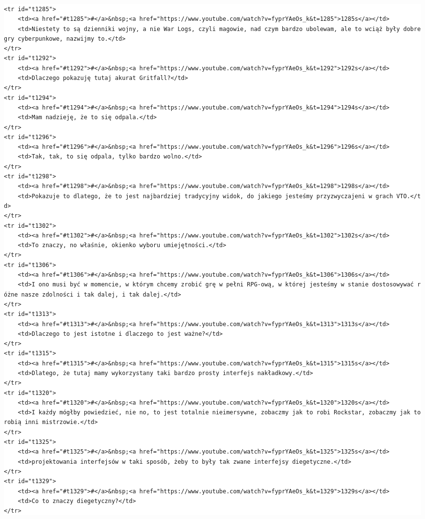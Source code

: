     <tr id="t1285">
        <td><a href="#t1285">#</a>&nbsp;<a href="https://www.youtube.com/watch?v=fyprYAeOs_k&t=1285">1285s</a></td>
        <td>Niestety to są dzienniki wojny, a nie War Logs, czyli magowie, nad czym bardzo ubolewam, ale to wciąż były dobre gry cyberpunkowe, nazwijmy to.</td>
    </tr>
    <tr id="t1292">
        <td><a href="#t1292">#</a>&nbsp;<a href="https://www.youtube.com/watch?v=fyprYAeOs_k&t=1292">1292s</a></td>
        <td>Dlaczego pokazuję tutaj akurat Gritfall?</td>
    </tr>
    <tr id="t1294">
        <td><a href="#t1294">#</a>&nbsp;<a href="https://www.youtube.com/watch?v=fyprYAeOs_k&t=1294">1294s</a></td>
        <td>Mam nadzieję, że to się odpala.</td>
    </tr>
    <tr id="t1296">
        <td><a href="#t1296">#</a>&nbsp;<a href="https://www.youtube.com/watch?v=fyprYAeOs_k&t=1296">1296s</a></td>
        <td>Tak, tak, to się odpala, tylko bardzo wolno.</td>
    </tr>
    <tr id="t1298">
        <td><a href="#t1298">#</a>&nbsp;<a href="https://www.youtube.com/watch?v=fyprYAeOs_k&t=1298">1298s</a></td>
        <td>Pokazuje to dlatego, że to jest najbardziej tradycyjny widok, do jakiego jesteśmy przyzwyczajeni w grach VTO.</td>
    </tr>
    <tr id="t1302">
        <td><a href="#t1302">#</a>&nbsp;<a href="https://www.youtube.com/watch?v=fyprYAeOs_k&t=1302">1302s</a></td>
        <td>To znaczy, no właśnie, okienko wyboru umiejętności.</td>
    </tr>
    <tr id="t1306">
        <td><a href="#t1306">#</a>&nbsp;<a href="https://www.youtube.com/watch?v=fyprYAeOs_k&t=1306">1306s</a></td>
        <td>I ono musi być w momencie, w którym chcemy zrobić grę w pełni RPG-ową, w której jesteśmy w stanie dostosowywać różne nasze zdolności i tak dalej, i tak dalej.</td>
    </tr>
    <tr id="t1313">
        <td><a href="#t1313">#</a>&nbsp;<a href="https://www.youtube.com/watch?v=fyprYAeOs_k&t=1313">1313s</a></td>
        <td>Dlaczego to jest istotne i dlaczego to jest ważne?</td>
    </tr>
    <tr id="t1315">
        <td><a href="#t1315">#</a>&nbsp;<a href="https://www.youtube.com/watch?v=fyprYAeOs_k&t=1315">1315s</a></td>
        <td>Dlatego, że tutaj mamy wykorzystany taki bardzo prosty interfejs nakładkowy.</td>
    </tr>
    <tr id="t1320">
        <td><a href="#t1320">#</a>&nbsp;<a href="https://www.youtube.com/watch?v=fyprYAeOs_k&t=1320">1320s</a></td>
        <td>I każdy mógłby powiedzieć, nie no, to jest totalnie nieimersywne, zobaczmy jak to robi Rockstar, zobaczmy jak to robią inni mistrzowie.</td>
    </tr>
    <tr id="t1325">
        <td><a href="#t1325">#</a>&nbsp;<a href="https://www.youtube.com/watch?v=fyprYAeOs_k&t=1325">1325s</a></td>
        <td>projektowania interfejsów w taki sposób, żeby to były tak zwane interfejsy diegetyczne.</td>
    </tr>
    <tr id="t1329">
        <td><a href="#t1329">#</a>&nbsp;<a href="https://www.youtube.com/watch?v=fyprYAeOs_k&t=1329">1329s</a></td>
        <td>Co to znaczy diegetyczny?</td>
    </tr>